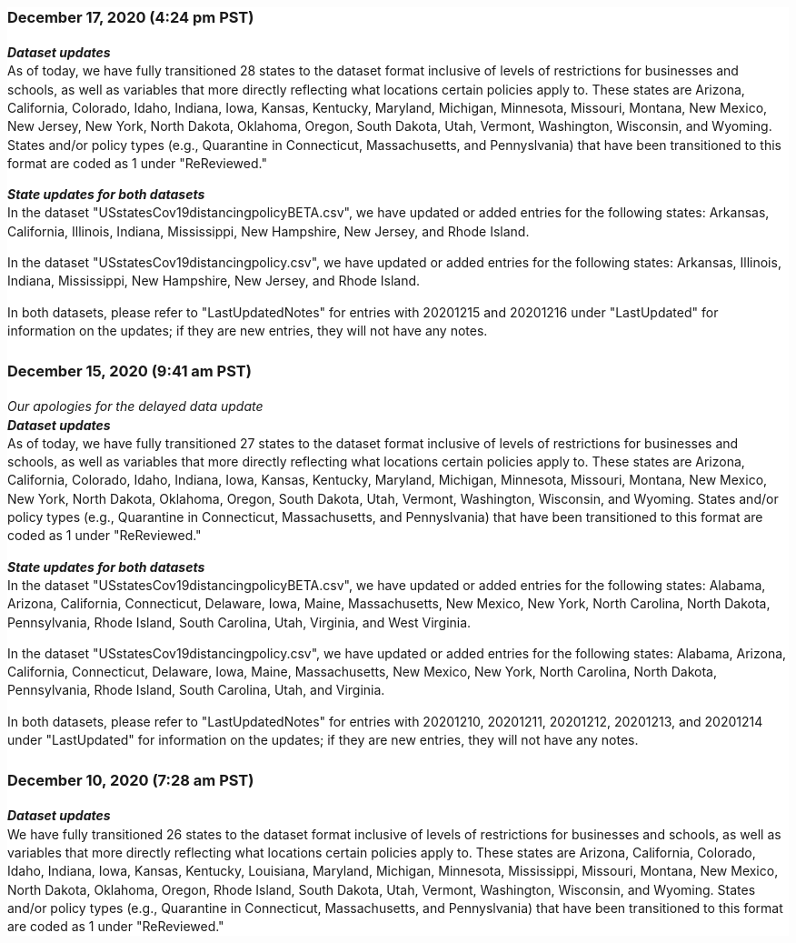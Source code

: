 ### December 17, 2020 (4:24 pm PST)
**_Dataset updates_**  
As of today, we have fully transitioned 28 states to the dataset format inclusive of levels of restrictions for businesses and schools, as well as variables that more directly reflecting what locations certain policies apply to. These states are Arizona, California, Colorado, Idaho, Indiana, Iowa, Kansas, Kentucky, Maryland, Michigan, Minnesota, Missouri, Montana, New Mexico, New Jersey, New York, North Dakota, Oklahoma, Oregon, South Dakota, Utah, Vermont, Washington, Wisconsin, and Wyoming. States and/or policy types (e.g., Quarantine in Connecticut, Massachusetts, and Pennyslvania) that have been transitioned to this format are coded as 1 under "ReReviewed." 

**_State updates for both datasets_**  
In the dataset "USstatesCov19distancingpolicyBETA.csv", we have updated or added entries for the following states: Arkansas, California, Illinois, Indiana, Mississippi, New Hampshire, New Jersey, and Rhode Island.

In the dataset "USstatesCov19distancingpolicy.csv", we have updated or added entries for the following states: Arkansas, Illinois, Indiana, Mississippi, New Hampshire, New Jersey, and Rhode Island. 

In both datasets, please refer to "LastUpdatedNotes" for entries with 20201215 and 20201216 under "LastUpdated" for information on the updates; if they are new entries, they will not have any notes.

### December 15, 2020 (9:41 am PST)
_Our apologies for the delayed data update_  
**_Dataset updates_**  
As of today, we have fully transitioned 27 states to the dataset format inclusive of levels of restrictions for businesses and schools, as well as variables that more directly reflecting what locations certain policies apply to. These states are Arizona, California, Colorado, Idaho, Indiana, Iowa, Kansas, Kentucky, Maryland, Michigan, Minnesota, Missouri, Montana, New Mexico, New York, North Dakota, Oklahoma, Oregon, South Dakota, Utah, Vermont, Washington, Wisconsin, and Wyoming. States and/or policy types (e.g., Quarantine in Connecticut, Massachusetts, and Pennyslvania) that have been transitioned to this format are coded as 1 under "ReReviewed." 

**_State updates for both datasets_**  
In the dataset "USstatesCov19distancingpolicyBETA.csv", we have updated or added entries for the following states: Alabama, Arizona, California, Connecticut, Delaware, Iowa, Maine, Massachusetts, New Mexico, New York, North Carolina, North Dakota, Pennsylvania, Rhode Island, South Carolina, Utah, Virginia, and West Virginia.

In the dataset "USstatesCov19distancingpolicy.csv", we have updated or added entries for the following states: Alabama, Arizona, California, Connecticut, Delaware, Iowa, Maine, Massachusetts, New Mexico, New York, North Carolina, North Dakota, Pennsylvania, Rhode Island, South Carolina, Utah, and Virginia. 

In both datasets, please refer to "LastUpdatedNotes" for entries with 20201210, 20201211, 20201212, 20201213, and 20201214 under "LastUpdated" for information on the updates; if they are new entries, they will not have any notes.

### December 10, 2020 (7:28 am PST)
**_Dataset updates_**  
We have fully transitioned 26 states to the dataset format inclusive of levels of restrictions for businesses and schools, as well as variables that more directly reflecting what locations certain policies apply to. These states are Arizona, California, Colorado, Idaho, Indiana, Iowa, Kansas, Kentucky, Louisiana, Maryland, Michigan, Minnesota, Mississippi, Missouri, Montana, New Mexico, North Dakota, Oklahoma, Oregon, Rhode Island, South Dakota, Utah, Vermont, Washington, Wisconsin, and Wyoming. States and/or policy types (e.g., Quarantine in Connecticut, Massachusetts, and Pennyslvania) that have been transitioned to this format are coded as 1 under "ReReviewed." 
